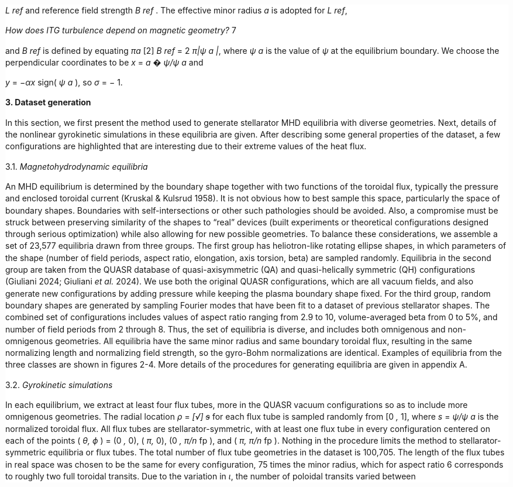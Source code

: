 _L_ _ref_ and reference field strength _B_ _ref_ . The effective minor radius _a_ is adopted for _L_ _ref_,


_How does ITG turbulence depend on magnetic geometry?_ 7


and _B_ _ref_ is defined by equating _πa_ [2] _B_ _ref_ = 2 _π|ψ_ _a_ _|_, where _ψ_ _a_ is the value of _ψ_ at the
equilibrium boundary. We choose the perpendicular coordinates to be _x_ = _a_ � _ψ/ψ_ _a_ and

_y_ = _−αx_ sign( _ψ_ _a_ ), so _σ_ = _−_ 1.


**3. Dataset generation**


In this section, we first present the method used to generate stellarator MHD equilibria
with diverse geometries. Next, details of the nonlinear gyrokinetic simulations in these
equilibria are given. After describing some general properties of the dataset, a few
configurations are highlighted that are interesting due to their extreme values of the
heat flux.


3.1. _Magnetohydrodynamic equilibria_


An MHD equilibrium is determined by the boundary shape together with two functions
of the toroidal flux, typically the pressure and enclosed toroidal current (Kruskal &
Kulsrud 1958). It is not obvious how to best sample this space, particularly the space of
boundary shapes. Boundaries with self-intersections or other such pathologies should be
avoided. Also, a compromise must be struck between preserving similarity of the shapes
to “real” devices (built experiments or theoretical configurations designed through serious
optimization) while also allowing for new possible geometries.
To balance these considerations, we assemble a set of 23,577 equilibria drawn from three
groups. The first group has heliotron-like rotating ellipse shapes, in which parameters
of the shape (number of field periods, aspect ratio, elongation, axis torsion, beta) are
sampled randomly. Equilibria in the second group are taken from the QUASR database
of quasi-axisymmetric (QA) and quasi-helically symmetric (QH) configurations (Giuliani
2024; Giuliani _et al._ 2024). We use both the original QUASR configurations, which
are all vacuum fields, and also generate new configurations by adding pressure while
keeping the plasma boundary shape fixed. For the third group, random boundary shapes
are generated by sampling Fourier modes that have been fit to a dataset of previous
stellarator shapes. The combined set of configurations includes values of aspect ratio
ranging from 2.9 to 10, volume-averaged beta from 0 to 5%, and number of field periods
from 2 through 8. Thus, the set of equilibria is diverse, and includes both omnigenous
and non-omnigenous geometries. All equilibria have the same minor radius and same
boundary toroidal flux, resulting in the same normalizing length and normalizing field
strength, so the gyro-Bohm normalizations are identical. Examples of equilibria from
the three classes are shown in figures 2-4. More details of the procedures for generating
equilibria are given in appendix A.


3.2. _Gyrokinetic simulations_


In each equilibrium, we extract at least four flux tubes, more in the QUASR vacuum
configurations so as to include more omnigenous geometries. The radial location _ρ_ = _[√]_ ~~_s_~~
for each flux tube is sampled randomly from [0 _,_ 1], where _s_ = _ψ/ψ_ _a_ is the normalized
toroidal flux. All flux tubes are stellarator-symmetric, with at least one flux tube in
every configuration centered on each of the points ( _θ, ϕ_ ) = (0 _,_ 0), ( _π,_ 0), (0 _, π/n_ fp ), and
( _π, π/n_ fp ). Nothing in the procedure limits the method to stellarator-symmetric equilibria
or flux tubes. The total number of flux tube geometries in the dataset is 100,705. The
length of the flux tubes in real space was chosen to be the same for every configuration,
75 times the minor radius, which for aspect ratio 6 corresponds to roughly two full
toroidal transits. Due to the variation in _ι_, the number of poloidal transits varied between
